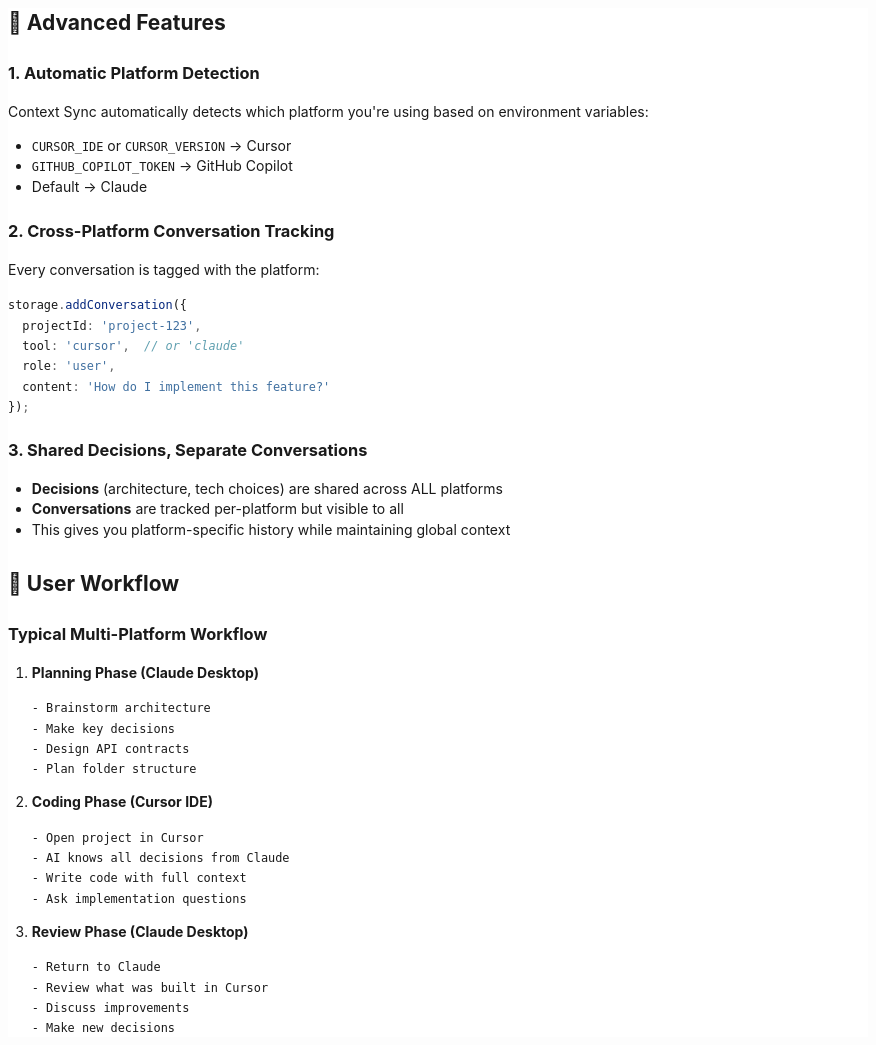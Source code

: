 ## 🔧 Advanced Features

### 1. Automatic Platform Detection

Context Sync automatically detects which platform you're using based on environment variables:
- `CURSOR_IDE` or `CURSOR_VERSION` → Cursor
- `GITHUB_COPILOT_TOKEN` → GitHub Copilot
- Default → Claude

### 2. Cross-Platform Conversation Tracking

Every conversation is tagged with the platform:
```typescript
storage.addConversation({
  projectId: 'project-123',
  tool: 'cursor',  // or 'claude'
  role: 'user',
  content: 'How do I implement this feature?'
});
```

### 3. Shared Decisions, Separate Conversations

- **Decisions** (architecture, tech choices) are shared across ALL platforms
- **Conversations** are tracked per-platform but visible to all
- This gives you platform-specific history while maintaining global context

## 🎨 User Workflow

### Typical Multi-Platform Workflow

1. **Planning Phase (Claude Desktop)**
   ```
   - Brainstorm architecture
   - Make key decisions
   - Design API contracts
   - Plan folder structure
   ```

2. **Coding Phase (Cursor IDE)**
   ```
   - Open project in Cursor
   - AI knows all decisions from Claude
   - Write code with full context
   - Ask implementation questions
   ```

3. **Review Phase (Claude Desktop)**
   ```
   - Return to Claude
   - Review what was built in Cursor
   - Discuss improvements
   - Make new decisions
   ```
